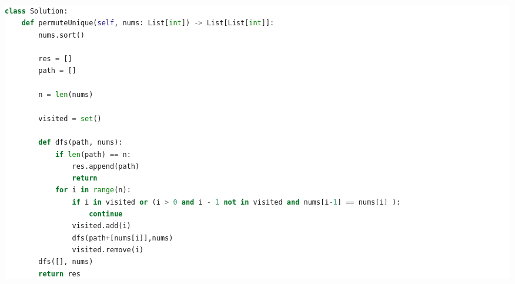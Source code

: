 

```python
class Solution:
    def permuteUnique(self, nums: List[int]) -> List[List[int]]:
        nums.sort()

        res = []
        path = []

        n = len(nums)

        visited = set()

        def dfs(path, nums):
            if len(path) == n:
                res.append(path)
                return
            for i in range(n):
                if i in visited or (i > 0 and i - 1 not in visited and nums[i-1] == nums[i] ):
                    continue
                visited.add(i)
                dfs(path+[nums[i]],nums)
                visited.remove(i)
        dfs([], nums)
        return res
```

